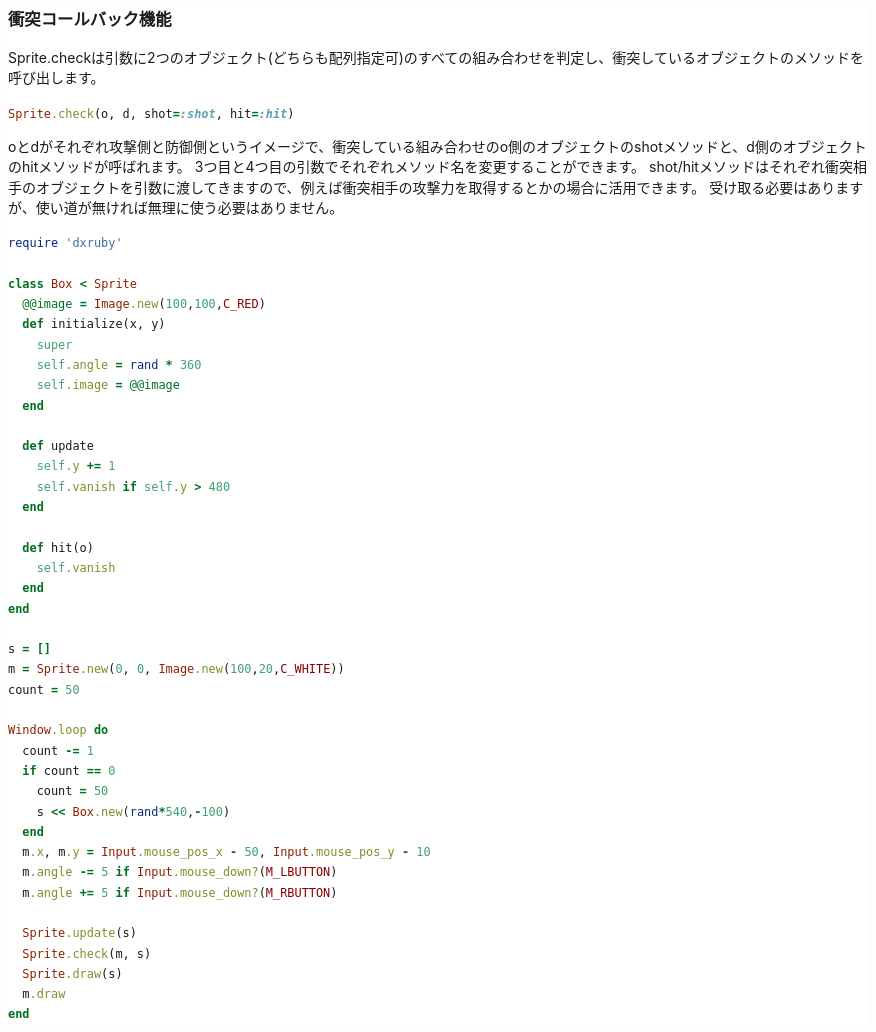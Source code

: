 
### 衝突コールバック機能
Sprite.checkは引数に2つのオブジェクト(どちらも配列指定可)のすべての組み合わせを判定し、衝突しているオブジェクトのメソッドを呼び出します。

```ruby
Sprite.check(o, d, shot=:shot, hit=:hit)
```

oとdがそれぞれ攻撃側と防御側というイメージで、衝突している組み合わせのo側のオブジェクトのshotメソッドと、d側のオブジェクトのhitメソッドが呼ばれます。
3つ目と4つ目の引数でそれぞれメソッド名を変更することができます。
shot/hitメソッドはそれぞれ衝突相手のオブジェクトを引数に渡してきますので、例えば衝突相手の攻撃力を取得するとかの場合に活用できます。
受け取る必要はありますが、使い道が無ければ無理に使う必要はありません。

```ruby
require 'dxruby'

class Box < Sprite
  @@image = Image.new(100,100,C_RED)
  def initialize(x, y)
    super
    self.angle = rand * 360
    self.image = @@image
  end

  def update
    self.y += 1
    self.vanish if self.y > 480
  end

  def hit(o)
    self.vanish
  end
end

s = []
m = Sprite.new(0, 0, Image.new(100,20,C_WHITE))
count = 50

Window.loop do
  count -= 1
  if count == 0
    count = 50
    s << Box.new(rand*540,-100)
  end
  m.x, m.y = Input.mouse_pos_x - 50, Input.mouse_pos_y - 10
  m.angle -= 5 if Input.mouse_down?(M_LBUTTON)
  m.angle += 5 if Input.mouse_down?(M_RBUTTON)

  Sprite.update(s)
  Sprite.check(m, s)
  Sprite.draw(s)
  m.draw
end
```
